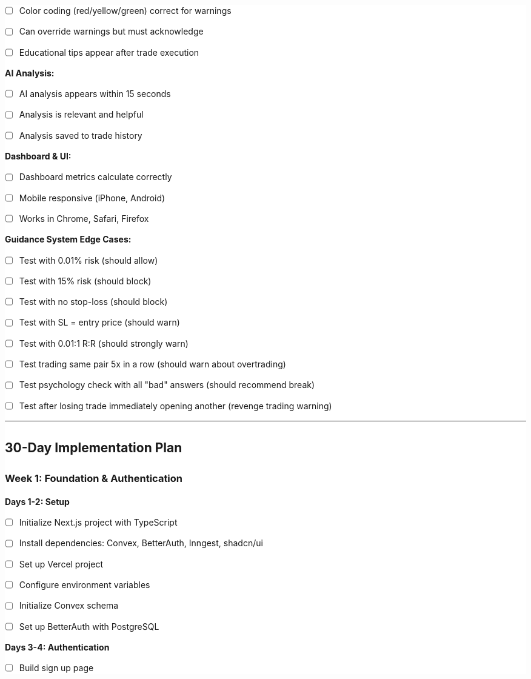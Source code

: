 - [ ] Color coding (red/yellow/green) correct for warnings

- [ ] Can override warnings but must acknowledge

- [ ] Educational tips appear after trade execution

**AI Analysis:**

- [ ] AI analysis appears within 15 seconds

- [ ] Analysis is relevant and helpful

- [ ] Analysis saved to trade history

**Dashboard & UI:**

- [ ] Dashboard metrics calculate correctly

- [ ] Mobile responsive (iPhone, Android)

- [ ] Works in Chrome, Safari, Firefox

**Guidance System Edge Cases:**

- [ ] Test with 0.01% risk (should allow)

- [ ] Test with 15% risk (should block)

- [ ] Test with no stop-loss (should block)

- [ ] Test with SL = entry price (should warn)

- [ ] Test with 0.01:1 R:R (should strongly warn)

- [ ] Test trading same pair 5x in a row (should warn about overtrading)

- [ ] Test psychology check with all "bad" answers (should recommend break)

- [ ] Test after losing trade immediately opening another (revenge trading warning)

---

## 30-Day Implementation Plan

### Week 1: Foundation & Authentication

**Days 1-2: Setup**

- [ ] Initialize Next.js project with TypeScript

- [ ] Install dependencies: Convex, BetterAuth, Inngest, shadcn/ui

- [ ] Set up Vercel project

- [ ] Configure environment variables

- [ ] Initialize Convex schema

- [ ] Set up BetterAuth with PostgreSQL

**Days 3-4: Authentication**

- [ ] Build sign up page

